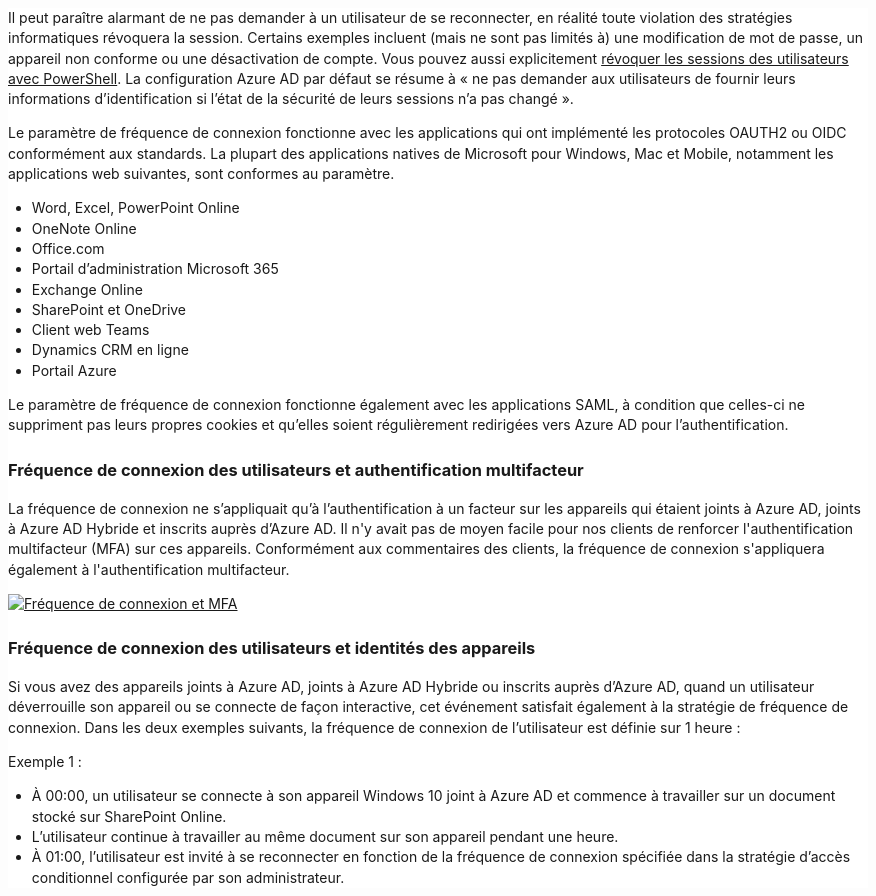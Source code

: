 Il peut paraître alarmant de ne pas demander à un utilisateur de se reconnecter, en réalité toute violation des stratégies informatiques révoquera la session. Certains exemples incluent (mais ne sont pas limités à) une modification de mot de passe, un appareil non conforme ou une désactivation de compte. Vous pouvez aussi explicitement [révoquer les sessions des utilisateurs avec PowerShell](/powershell/module/azuread/revoke-azureaduserallrefreshtoken?view=azureadps-2.0). La configuration Azure AD par défaut se résume à « ne pas demander aux utilisateurs de fournir leurs informations d’identification si l’état de la sécurité de leurs sessions n’a pas changé ».

Le paramètre de fréquence de connexion fonctionne avec les applications qui ont implémenté les protocoles OAUTH2 ou OIDC conformément aux standards. La plupart des applications natives de Microsoft pour Windows, Mac et Mobile, notamment les applications web suivantes, sont conformes au paramètre.

- Word, Excel, PowerPoint Online
- OneNote Online
- Office.com
- Portail d’administration Microsoft 365
- Exchange Online
- SharePoint et OneDrive
- Client web Teams
- Dynamics CRM en ligne
- Portail Azure

Le paramètre de fréquence de connexion fonctionne également avec les applications SAML, à condition que celles-ci ne suppriment pas leurs propres cookies et qu’elles soient régulièrement redirigées vers Azure AD pour l’authentification.

### <a name="user-sign-in-frequency-and-multi-factor-authentication"></a>Fréquence de connexion des utilisateurs et authentification multifacteur

La fréquence de connexion ne s’appliquait qu’à l’authentification à un facteur sur les appareils qui étaient joints à Azure AD, joints à Azure AD Hybride et inscrits auprès d’Azure AD. Il n'y avait pas de moyen facile pour nos clients de renforcer l'authentification multifacteur (MFA) sur ces appareils. Conformément aux commentaires des clients, la fréquence de connexion s'appliquera également à l'authentification multifacteur.

[![Fréquence de connexion et MFA](media/howto-conditional-access-session-lifetime/conditional-access-flow-chart-small.png)](media/howto-conditional-access-session-lifetime/conditional-access-flow-chart.png#lightbox)

### <a name="user-sign-in-frequency-and-device-identities"></a>Fréquence de connexion des utilisateurs et identités des appareils

Si vous avez des appareils joints à Azure AD, joints à Azure AD Hybride ou inscrits auprès d’Azure AD, quand un utilisateur déverrouille son appareil ou se connecte de façon interactive, cet événement satisfait également à la stratégie de fréquence de connexion. Dans les deux exemples suivants, la fréquence de connexion de l’utilisateur est définie sur 1 heure :

Exemple 1 :

- À 00:00, un utilisateur se connecte à son appareil Windows 10 joint à Azure AD et commence à travailler sur un document stocké sur SharePoint Online.
- L’utilisateur continue à travailler au même document sur son appareil pendant une heure.
- À 01:00, l’utilisateur est invité à se reconnecter en fonction de la fréquence de connexion spécifiée dans la stratégie d’accès conditionnel configurée par son administrateur.

